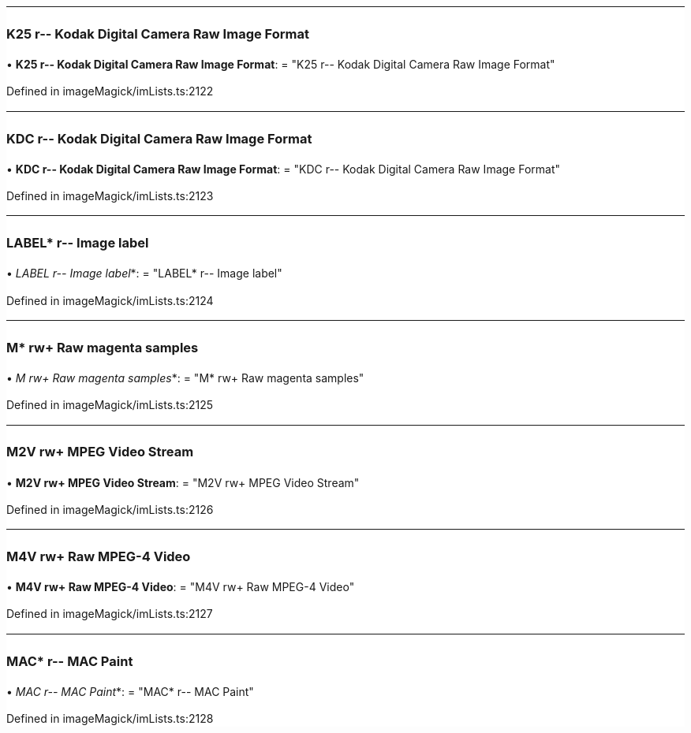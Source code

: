 ___

###  K25  r--   Kodak Digital Camera Raw Image Format

• **K25  r--   Kodak Digital Camera Raw Image Format**: = "K25  r--   Kodak Digital Camera Raw Image Format"

Defined in imageMagick/imLists.ts:2122

___

###  KDC  r--   Kodak Digital Camera Raw Image Format

• **KDC  r--   Kodak Digital Camera Raw Image Format**: = "KDC  r--   Kodak Digital Camera Raw Image Format"

Defined in imageMagick/imLists.ts:2123

___

###  LABEL* r--   Image label

• **LABEL* r--   Image label**: = "LABEL* r--   Image label"

Defined in imageMagick/imLists.ts:2124

___

###  M* rw+   Raw magenta samples

• **M* rw+   Raw magenta samples**: = "M* rw+   Raw magenta samples"

Defined in imageMagick/imLists.ts:2125

___

###  M2V  rw+   MPEG Video Stream

• **M2V  rw+   MPEG Video Stream**: = "M2V  rw+   MPEG Video Stream"

Defined in imageMagick/imLists.ts:2126

___

###  M4V  rw+   Raw MPEG-4 Video

• **M4V  rw+   Raw MPEG-4 Video**: = "M4V  rw+   Raw MPEG-4 Video"

Defined in imageMagick/imLists.ts:2127

___

###  MAC* r--   MAC Paint

• **MAC* r--   MAC Paint**: = "MAC* r--   MAC Paint"

Defined in imageMagick/imLists.ts:2128
